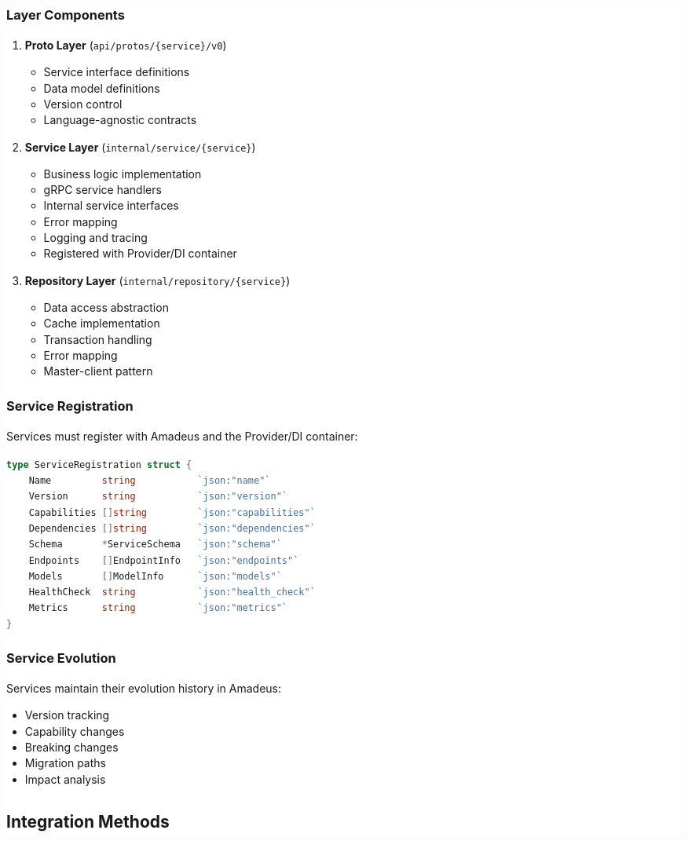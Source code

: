 ### Layer Components

1. **Proto Layer** (`api/protos/{service}/v0`)

   - Service interface definitions
   - Data model definitions
   - Version control
   - Language-agnostic contracts

2. **Service Layer** (`internal/service/{service}`)

   - Business logic implementation
   - gRPC service handlers
   - Internal service interfaces
   - Error mapping
   - Logging and tracing
   - Registered with Provider/DI container

3. **Repository Layer** (`internal/repository/{service}`)
   - Data access abstraction
   - Cache implementation
   - Transaction handling
   - Error mapping
   - Master-client pattern

### Service Registration

Services must register with Amadeus and the Provider/DI container:

```go
type ServiceRegistration struct {
    Name         string           `json:"name"`
    Version      string           `json:"version"`
    Capabilities []string         `json:"capabilities"`
    Dependencies []string         `json:"dependencies"`
    Schema       *ServiceSchema   `json:"schema"`
    Endpoints    []EndpointInfo   `json:"endpoints"`
    Models       []ModelInfo      `json:"models"`
    HealthCheck  string           `json:"health_check"`
    Metrics      string           `json:"metrics"`
}
```

### Service Evolution

Services maintain their evolution history in Amadeus:

- Version tracking
- Capability changes
- Breaking changes
- Migration paths
- Impact analysis

## Integration Methods
